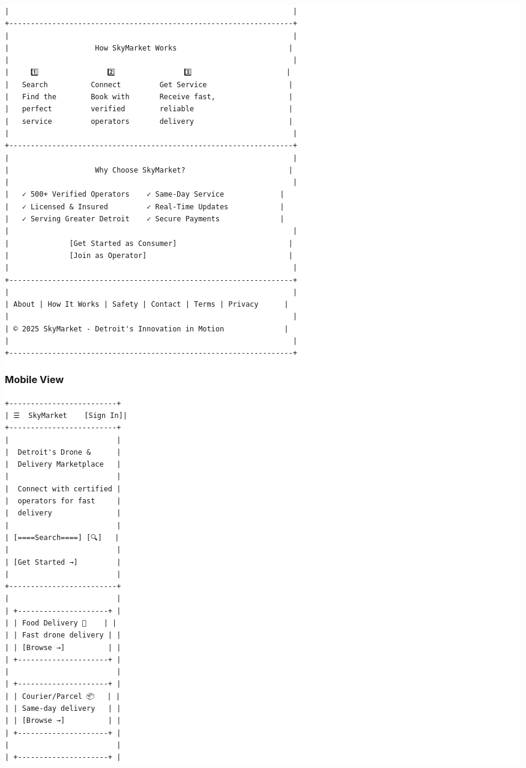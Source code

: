```
|                                                                  |
+------------------------------------------------------------------+
|                                                                  |
|                    How SkyMarket Works                          |
|                                                                  |
|     1️⃣                2️⃣                3️⃣                      |
|   Search          Connect         Get Service                   |
|   Find the        Book with       Receive fast,                 |
|   perfect         verified        reliable                      |
|   service         operators       delivery                      |
|                                                                  |
+------------------------------------------------------------------+
|                                                                  |
|                    Why Choose SkyMarket?                        |
|                                                                  |
|   ✓ 500+ Verified Operators    ✓ Same-Day Service             |
|   ✓ Licensed & Insured         ✓ Real-Time Updates            |
|   ✓ Serving Greater Detroit    ✓ Secure Payments              |
|                                                                  |
|              [Get Started as Consumer]                          |
|              [Join as Operator]                                 |
|                                                                  |
+------------------------------------------------------------------+
|                                                                  |
| About | How It Works | Safety | Contact | Terms | Privacy      |
|                                                                  |
| © 2025 SkyMarket - Detroit's Innovation in Motion              |
|                                                                  |
+------------------------------------------------------------------+
```

### Mobile View
```
+-------------------------+
| ☰  SkyMarket    [Sign In]|
+-------------------------+
|                         |
|  Detroit's Drone &      |
|  Delivery Marketplace   |
|                         |
|  Connect with certified |
|  operators for fast     |
|  delivery               |
|                         |
| [====Search====] [🔍]   |
|                         |
| [Get Started →]         |
|                         |
+-------------------------+
|                         |
| +---------------------+ |
| | Food Delivery 🍕    | |
| | Fast drone delivery | |
| | [Browse →]          | |
| +---------------------+ |
|                         |
| +---------------------+ |
| | Courier/Parcel 📦   | |
| | Same-day delivery   | |
| | [Browse →]          | |
| +---------------------+ |
|                         |
| +---------------------+ |
```